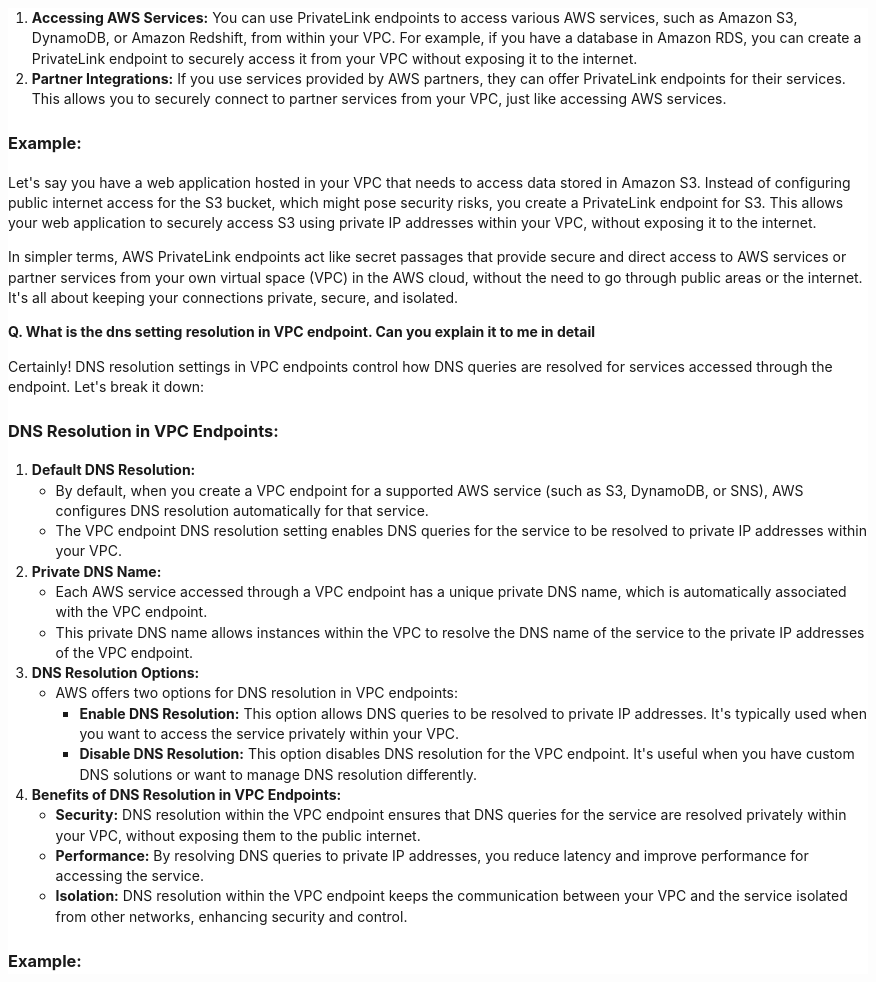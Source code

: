 1. **Accessing AWS Services:** You can use PrivateLink endpoints to access various AWS services, such as Amazon S3, DynamoDB, or Amazon Redshift, from within your VPC. For example, if you have a database in Amazon RDS, you can create a PrivateLink endpoint to securely access it from your VPC without exposing it to the internet.
2. **Partner Integrations:** If you use services provided by AWS partners, they can offer PrivateLink endpoints for their services. This allows you to securely connect to partner services from your VPC, just like accessing AWS services.

### Example:

Let's say you have a web application hosted in your VPC that needs to access data stored in Amazon S3. Instead of configuring public internet access for the S3 bucket, which might pose security risks, you create a PrivateLink endpoint for S3. This allows your web application to securely access S3 using private IP addresses within your VPC, without exposing it to the internet.

In simpler terms, AWS PrivateLink endpoints act like secret passages that provide secure and direct access to AWS services or partner services from your own virtual space (VPC) in the AWS cloud, without the need to go through public areas or the internet. It's all about keeping your connections private, secure, and isolated.

**Q. What is the dns setting resolution in VPC endpoint. Can you explain it to me in detail**

Certainly! DNS resolution settings in VPC endpoints control how DNS queries are resolved for services accessed through the endpoint. Let's break it down:

### DNS Resolution in VPC Endpoints:

1. **Default DNS Resolution:**
   * By default, when you create a VPC endpoint for a supported AWS service (such as S3, DynamoDB, or SNS), AWS configures DNS resolution automatically for that service.
   * The VPC endpoint DNS resolution setting enables DNS queries for the service to be resolved to private IP addresses within your VPC.
2. **Private DNS Name:**
   * Each AWS service accessed through a VPC endpoint has a unique private DNS name, which is automatically associated with the VPC endpoint.
   * This private DNS name allows instances within the VPC to resolve the DNS name of the service to the private IP addresses of the VPC endpoint.
3. **DNS Resolution Options:**
   * AWS offers two options for DNS resolution in VPC endpoints:
     * **Enable DNS Resolution:** This option allows DNS queries to be resolved to private IP addresses. It's typically used when you want to access the service privately within your VPC.
     * **Disable DNS Resolution:** This option disables DNS resolution for the VPC endpoint. It's useful when you have custom DNS solutions or want to manage DNS resolution differently.
4. **Benefits of DNS Resolution in VPC Endpoints:**
   * **Security:** DNS resolution within the VPC endpoint ensures that DNS queries for the service are resolved privately within your VPC, without exposing them to the public internet.
   * **Performance:** By resolving DNS queries to private IP addresses, you reduce latency and improve performance for accessing the service.
   * **Isolation:** DNS resolution within the VPC endpoint keeps the communication between your VPC and the service isolated from other networks, enhancing security and control.

### Example:
